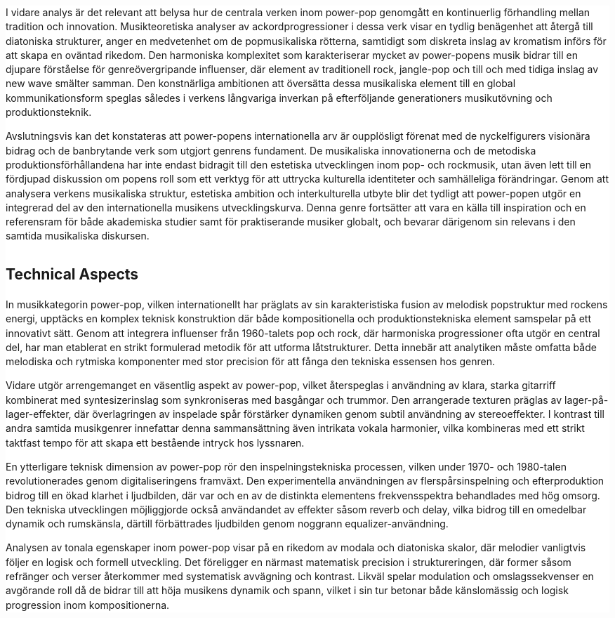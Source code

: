 I vidare analys är det relevant att belysa hur de centrala verken inom power-pop genomgått en
kontinuerlig förhandling mellan tradition och innovation. Musikteoretiska analyser av
ackordprogressioner i dessa verk visar en tydlig benägenhet att återgå till diatoniska strukturer,
anger en medvetenhet om de popmusikaliska rötterna, samtidigt som diskreta inslag av kromatism
införs för att skapa en oväntad rikedom. Den harmoniska komplexitet som karakteriserar mycket av
power-popens musik bidrar till en djupare förståelse för genreövergripande influenser, där element
av traditionell rock, jangle-pop och till och med tidiga inslag av new wave smälter samman. Den
konstnärliga ambitionen att översätta dessa musikaliska element till en global kommunikationsform
speglas således i verkens långvariga inverkan på efterföljande generationers musikutövning och
produktionsteknik.

Avslutningsvis kan det konstateras att power-popens internationella arv är oupplösligt förenat med
de nyckelfigurers visionära bidrag och de banbrytande verk som utgjort genrens fundament. De
musikaliska innovationerna och de metodiska produktionsförhållandena har inte endast bidragit till
den estetiska utvecklingen inom pop- och rockmusik, utan även lett till en fördjupad diskussion om
popens roll som ett verktyg för att uttrycka kulturella identiteter och samhälleliga förändringar.
Genom att analysera verkens musikaliska struktur, estetiska ambition och interkulturella utbyte blir
det tydligt att power-popen utgör en integrerad del av den internationella musikens
utvecklingskurva. Denna genre fortsätter att vara en källa till inspiration och en referensram för
både akademiska studier samt för praktiserande musiker globalt, och bevarar därigenom sin relevans i
den samtida musikaliska diskursen.

## Technical Aspects

In musikkategorin power-pop, vilken internationellt har präglats av sin karakteristiska fusion av
melodisk popstruktur med rockens energi, upptäcks en komplex teknisk konstruktion där både
kompositionella och produktionstekniska element samspelar på ett innovativt sätt. Genom att
integrera influenser från 1960-talets pop och rock, där harmoniska progressioner ofta utgör en
central del, har man etablerat en strikt formulerad metodik för att utforma låtstrukturer. Detta
innebär att analytiken måste omfatta både melodiska och rytmiska komponenter med stor precision för
att fånga den tekniska essensen hos genren.

Vidare utgör arrengemanget en väsentlig aspekt av power-pop, vilket återspeglas i användning av
klara, starka gitarriff kombinerat med syntesizerinslag som synkroniseras med basgångar och trummor.
Den arrangerade texturen präglas av lager-på-lager-effekter, där överlagringen av inspelade spår
förstärker dynamiken genom subtil användning av stereoeffekter. I kontrast till andra samtida
musikgenrer innefattar denna sammansättning även intrikata vokala harmonier, vilka kombineras med
ett strikt taktfast tempo för att skapa ett bestående intryck hos lyssnaren.

En ytterligare teknisk dimension av power-pop rör den inspelningstekniska processen, vilken under
1970- och 1980-talen revolutionerades genom digitaliseringens framväxt. Den experimentella
användningen av flerspårsinspelning och efterproduktion bidrog till en ökad klarhet i ljudbilden,
där var och en av de distinkta elementens frekvensspektra behandlades med hög omsorg. Den tekniska
utvecklingen möjliggjorde också användandet av effekter såsom reverb och delay, vilka bidrog till en
omedelbar dynamik och rumskänsla, därtill förbättrades ljudbilden genom noggrann
equalizer-användning.

Analysen av tonala egenskaper inom power-pop visar på en rikedom av modala och diatoniska skalor,
där melodier vanligtvis följer en logisk och formell utveckling. Det föreligger en närmast
matematisk precision i struktureringen, där former såsom refränger och verser återkommer med
systematisk avvägning och kontrast. Likväl spelar modulation och omslagssekvenser en avgörande roll
då de bidrar till att höja musikens dynamik och spann, vilket i sin tur betonar både känslomässig
och logisk progression inom kompositionerna.
